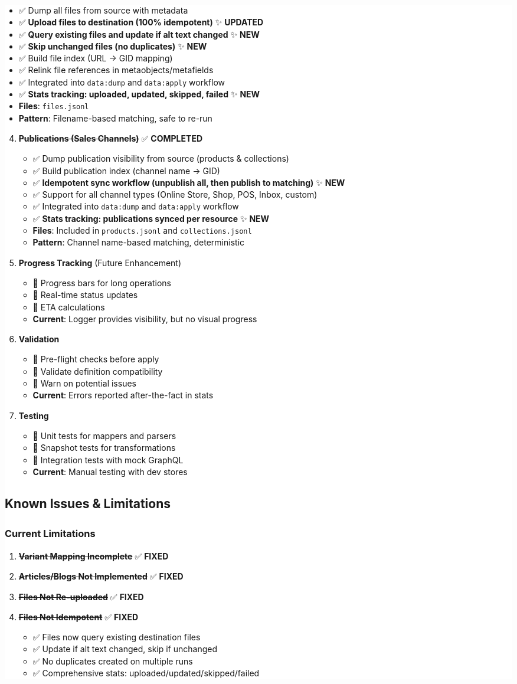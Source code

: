    - ✅ Dump all files from source with metadata
   - ✅ **Upload files to destination (100% idempotent)** ✨ **UPDATED**
   - ✅ **Query existing files and update if alt text changed** ✨ **NEW**
   - ✅ **Skip unchanged files (no duplicates)** ✨ **NEW**
   - ✅ Build file index (URL → GID mapping)
   - ✅ Relink file references in metaobjects/metafields
   - ✅ Integrated into `data:dump` and `data:apply` workflow
   - ✅ **Stats tracking: uploaded, updated, skipped, failed** ✨ **NEW**
   - **Files**: `files.jsonl`
   - **Pattern**: Filename-based matching, safe to re-run

4. ~~**Publications (Sales Channels)**~~ ✅ **COMPLETED**

   - ✅ Dump publication visibility from source (products & collections)
   - ✅ Build publication index (channel name → GID)
   - ✅ **Idempotent sync workflow (unpublish all, then publish to matching)** ✨ **NEW**
   - ✅ Support for all channel types (Online Store, Shop, POS, Inbox, custom)
   - ✅ Integrated into `data:dump` and `data:apply` workflow
   - ✅ **Stats tracking: publications synced per resource** ✨ **NEW**
   - **Files**: Included in `products.jsonl` and `collections.jsonl`
   - **Pattern**: Channel name-based matching, deterministic

5. **Progress Tracking** (Future Enhancement)

   - 🔲 Progress bars for long operations
   - 🔲 Real-time status updates
   - 🔲 ETA calculations
   - **Current**: Logger provides visibility, but no visual progress

6. **Validation**

   - 🔲 Pre-flight checks before apply
   - 🔲 Validate definition compatibility
   - 🔲 Warn on potential issues
   - **Current**: Errors reported after-the-fact in stats

7. **Testing**
   - 🔲 Unit tests for mappers and parsers
   - 🔲 Snapshot tests for transformations
   - 🔲 Integration tests with mock GraphQL
   - **Current**: Manual testing with dev stores

## Known Issues & Limitations

### Current Limitations

1. ~~**Variant Mapping Incomplete**~~ ✅ **FIXED**

2. ~~**Articles/Blogs Not Implemented**~~ ✅ **FIXED**

3. ~~**Files Not Re-uploaded**~~ ✅ **FIXED**

4. ~~**Files Not Idempotent**~~ ✅ **FIXED**
   - ✅ Files now query existing destination files
   - ✅ Update if alt text changed, skip if unchanged
   - ✅ No duplicates created on multiple runs
   - ✅ Comprehensive stats: uploaded/updated/skipped/failed
